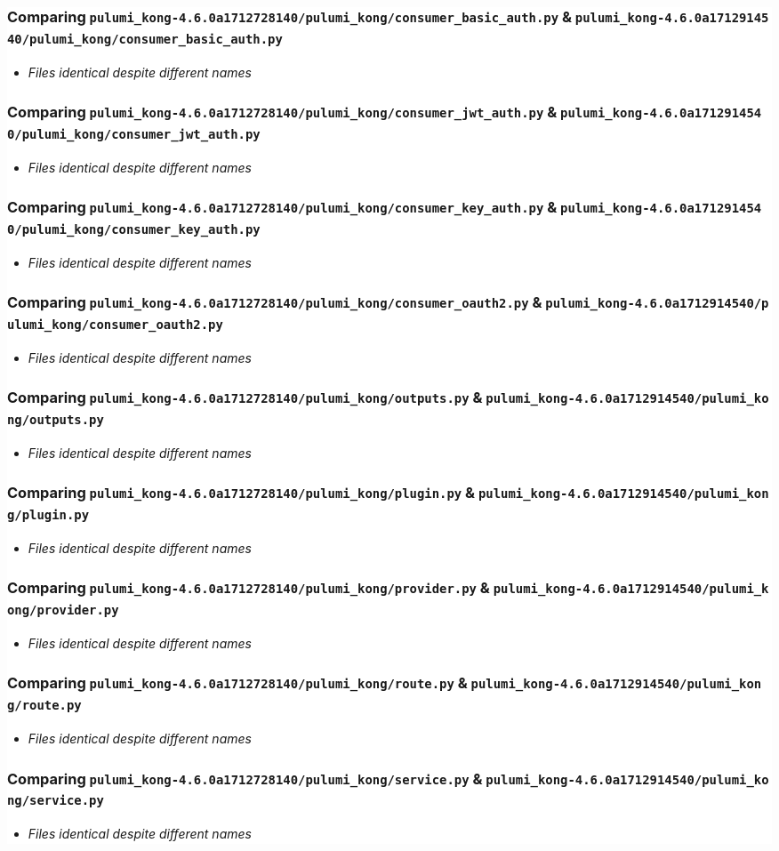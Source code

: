 ### Comparing `pulumi_kong-4.6.0a1712728140/pulumi_kong/consumer_basic_auth.py` & `pulumi_kong-4.6.0a1712914540/pulumi_kong/consumer_basic_auth.py`

 * *Files identical despite different names*

### Comparing `pulumi_kong-4.6.0a1712728140/pulumi_kong/consumer_jwt_auth.py` & `pulumi_kong-4.6.0a1712914540/pulumi_kong/consumer_jwt_auth.py`

 * *Files identical despite different names*

### Comparing `pulumi_kong-4.6.0a1712728140/pulumi_kong/consumer_key_auth.py` & `pulumi_kong-4.6.0a1712914540/pulumi_kong/consumer_key_auth.py`

 * *Files identical despite different names*

### Comparing `pulumi_kong-4.6.0a1712728140/pulumi_kong/consumer_oauth2.py` & `pulumi_kong-4.6.0a1712914540/pulumi_kong/consumer_oauth2.py`

 * *Files identical despite different names*

### Comparing `pulumi_kong-4.6.0a1712728140/pulumi_kong/outputs.py` & `pulumi_kong-4.6.0a1712914540/pulumi_kong/outputs.py`

 * *Files identical despite different names*

### Comparing `pulumi_kong-4.6.0a1712728140/pulumi_kong/plugin.py` & `pulumi_kong-4.6.0a1712914540/pulumi_kong/plugin.py`

 * *Files identical despite different names*

### Comparing `pulumi_kong-4.6.0a1712728140/pulumi_kong/provider.py` & `pulumi_kong-4.6.0a1712914540/pulumi_kong/provider.py`

 * *Files identical despite different names*

### Comparing `pulumi_kong-4.6.0a1712728140/pulumi_kong/route.py` & `pulumi_kong-4.6.0a1712914540/pulumi_kong/route.py`

 * *Files identical despite different names*

### Comparing `pulumi_kong-4.6.0a1712728140/pulumi_kong/service.py` & `pulumi_kong-4.6.0a1712914540/pulumi_kong/service.py`

 * *Files identical despite different names*
